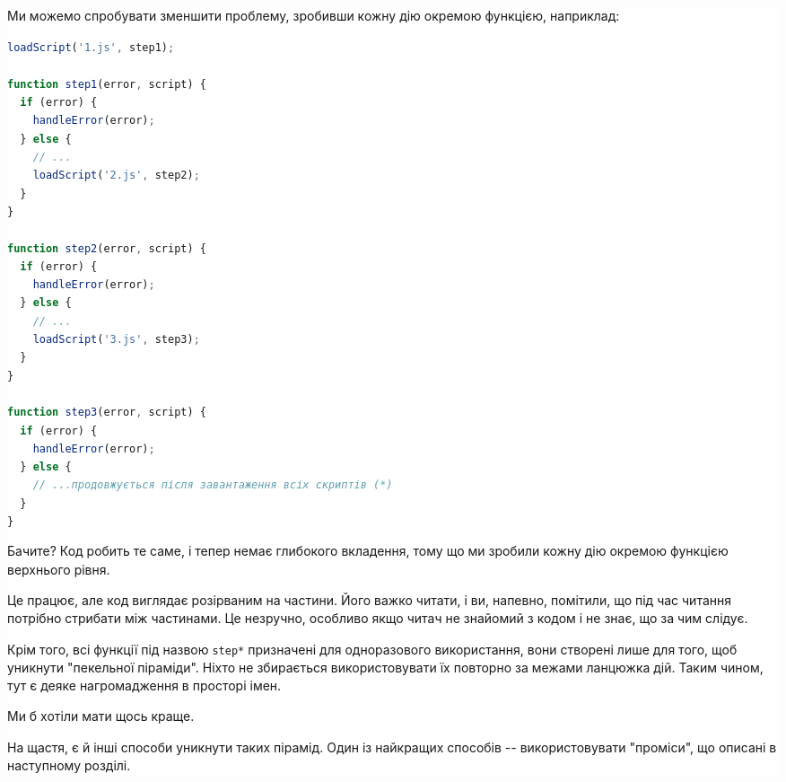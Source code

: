 Ми можемо спробувати зменшити проблему, зробивши кожну дію окремою функцією, наприклад:

```js
loadScript('1.js', step1);

function step1(error, script) {
  if (error) {
    handleError(error);
  } else {
    // ...
    loadScript('2.js', step2);
  }
}

function step2(error, script) {
  if (error) {
    handleError(error);
  } else {
    // ...
    loadScript('3.js', step3);
  }
}

function step3(error, script) {
  if (error) {
    handleError(error);
  } else {
    // ...продовжується після завантаження всіх скриптів (*)
  }
}
```

Бачите? Код робить те саме, і тепер немає глибокого вкладення, тому що ми зробили кожну дію окремою функцією верхнього рівня.

Це працює, але код виглядає розірваним на частини. Його важко читати, і ви, напевно, помітили, що під час читання потрібно стрибати між частинами. Це незручно, особливо якщо читач не знайомий з кодом і не знає, що за чим слідує.

Крім того, всі функції під назвою `step*` призначені для одноразового використання, вони створені лише для того, щоб уникнути "пекельної піраміди". Ніхто не збирається використовувати їх повторно за межами ланцюжка дій. Таким чином, тут є деяке нагромадження в просторі імен.

Ми б хотіли мати щось краще.

На щастя, є й інші способи уникнути таких пірамід. Один із найкращих способів -- використовувати "проміси", що описані в наступному розділі.
